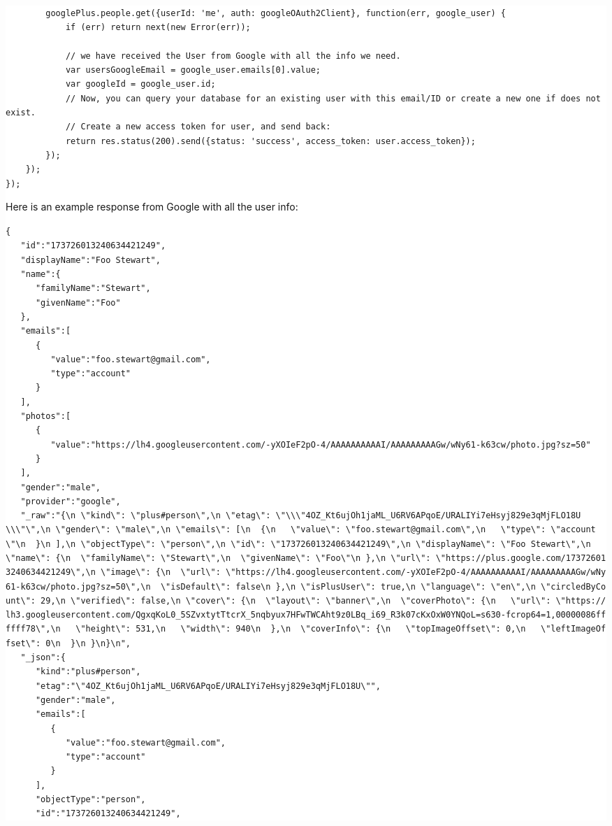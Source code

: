 ```
        googlePlus.people.get({userId: 'me', auth: googleOAuth2Client}, function(err, google_user) {
            if (err) return next(new Error(err));

            // we have received the User from Google with all the info we need.
            var usersGoogleEmail = google_user.emails[0].value;
            var googleId = google_user.id;
            // Now, you can query your database for an existing user with this email/ID or create a new one if does not exist.
            // Create a new access token for user, and send back:
            return res.status(200).send({status: 'success', access_token: user.access_token});        
        });
    });
});
```

Here is an example response from Google with all the user info:

```
{
   "id":"173726013240634421249",
   "displayName":"Foo Stewart",
   "name":{
      "familyName":"Stewart",
      "givenName":"Foo"
   },
   "emails":[
      {
         "value":"foo.stewart@gmail.com",
         "type":"account"
      }
   ],
   "photos":[
      {
         "value":"https://lh4.googleusercontent.com/-yXOIeF2pO-4/AAAAAAAAAAI/AAAAAAAAAGw/wNy61-k63cw/photo.jpg?sz=50"
      }
   ],
   "gender":"male",
   "provider":"google",
   "_raw":"{\n \"kind\": \"plus#person\",\n \"etag\": \"\\\"4OZ_Kt6ujOh1jaML_U6RV6APqoE/URALIYi7eHsyj829e3qMjFLO18U\\\"\",\n \"gender\": \"male\",\n \"emails\": [\n  {\n   \"value\": \"foo.stewart@gmail.com\",\n   \"type\": \"account\"\n  }\n ],\n \"objectType\": \"person\",\n \"id\": \"173726013240634421249\",\n \"displayName\": \"Foo Stewart\",\n \"name\": {\n  \"familyName\": \"Stewart\",\n  \"givenName\": \"Foo\"\n },\n \"url\": \"https://plus.google.com/173726013240634421249\",\n \"image\": {\n  \"url\": \"https://lh4.googleusercontent.com/-yXOIeF2pO-4/AAAAAAAAAAI/AAAAAAAAAGw/wNy61-k63cw/photo.jpg?sz=50\",\n  \"isDefault\": false\n },\n \"isPlusUser\": true,\n \"language\": \"en\",\n \"circledByCount\": 29,\n \"verified\": false,\n \"cover\": {\n  \"layout\": \"banner\",\n  \"coverPhoto\": {\n   \"url\": \"https://lh3.googleusercontent.com/QgxqKoL0_5SZvxtytTtcrX_5nqbyux7HFwTWCAht9z0LBq_i69_R3k07cKxOxW0YNQoL=s630-fcrop64=1,00000086ffffff78\",\n   \"height\": 531,\n   \"width\": 940\n  },\n  \"coverInfo\": {\n   \"topImageOffset\": 0,\n   \"leftImageOffset\": 0\n  }\n }\n}\n",
   "_json":{
      "kind":"plus#person",
      "etag":"\"4OZ_Kt6ujOh1jaML_U6RV6APqoE/URALIYi7eHsyj829e3qMjFLO18U\"",
      "gender":"male",
      "emails":[
         {
            "value":"foo.stewart@gmail.com",
            "type":"account"
         }
      ],
      "objectType":"person",
      "id":"173726013240634421249",
```